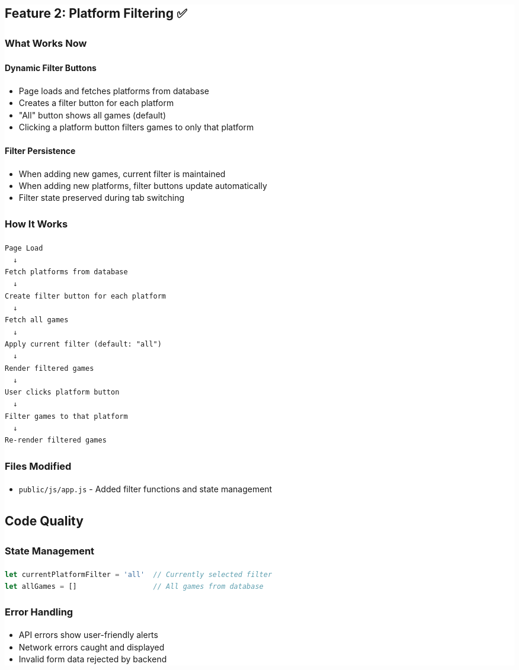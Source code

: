 ## Feature 2: Platform Filtering ✅

### What Works Now

#### Dynamic Filter Buttons
- Page loads and fetches platforms from database
- Creates a filter button for each platform
- "All" button shows all games (default)
- Clicking a platform button filters games to only that platform

#### Filter Persistence
- When adding new games, current filter is maintained
- When adding new platforms, filter buttons update automatically
- Filter state preserved during tab switching

### How It Works

```
Page Load
  ↓
Fetch platforms from database
  ↓
Create filter button for each platform
  ↓
Fetch all games
  ↓
Apply current filter (default: "all")
  ↓
Render filtered games
  ↓
User clicks platform button
  ↓
Filter games to that platform
  ↓
Re-render filtered games
```

### Files Modified

- `public/js/app.js` - Added filter functions and state management

## Code Quality

### State Management
```javascript
let currentPlatformFilter = 'all'  // Currently selected filter
let allGames = []                  // All games from database
```

### Error Handling
- API errors show user-friendly alerts
- Network errors caught and displayed
- Invalid form data rejected by backend
